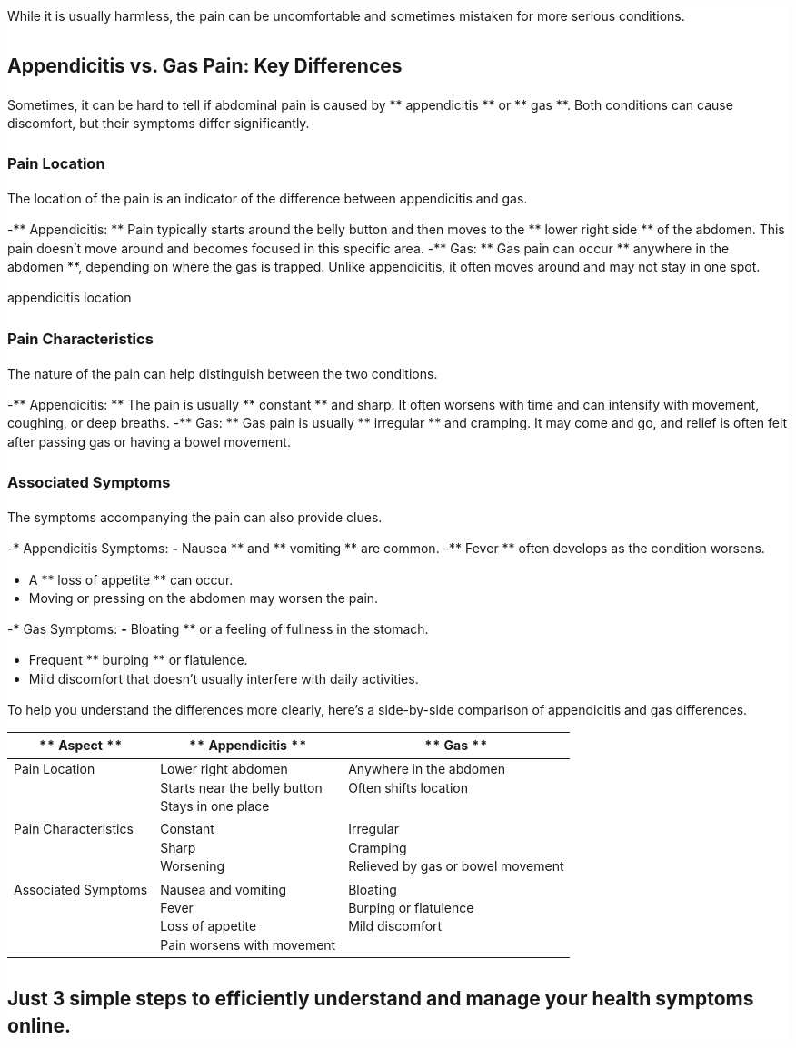 While it is usually harmless, the pain can be uncomfortable and sometimes mistaken for more serious conditions.

## Appendicitis vs. Gas Pain: Key Differences

Sometimes, it can be hard to tell if abdominal pain is caused by ** appendicitis ** or ** gas **. Both conditions can cause discomfort, but their symptoms differ significantly.

### Pain Location

The location of the pain is an indicator of the difference between appendicitis and gas.

-** Appendicitis: ** Pain typically starts around the belly button and then moves to the ** lower right side ** of the abdomen. This pain doesn’t move around and becomes focused in this specific area.
-** Gas: ** Gas pain can occur ** anywhere in the abdomen **, depending on where the gas is trapped. Unlike appendicitis, it often moves around and may not stay in one spot.

appendicitis location
### Pain Characteristics

The nature of the pain can help distinguish between the two conditions.

-** Appendicitis: ** The pain is usually ** constant ** and sharp. It often worsens with time and can intensify with movement, coughing, or deep breaths.
-** Gas: ** Gas pain is usually ** irregular ** and cramping. It may come and go, and relief is often felt after passing gas or having a bowel movement.

### Associated Symptoms

The symptoms accompanying the pain can also provide clues.

-* Appendicitis Symptoms: **-** Nausea ** and ** vomiting ** are common.
-** Fever ** often develops as the condition worsens.
- A ** loss of appetite ** can occur.
- Moving or pressing on the abdomen may worsen the pain.

-* Gas Symptoms: **-** Bloating ** or a feeling of fullness in the stomach.
- Frequent ** burping ** or flatulence.
- Mild discomfort that doesn’t usually interfere with daily activities.

To help you understand the differences more clearly, here’s a side-by-side comparison of appendicitis and gas differences.

|** Aspect **|** Appendicitis **|** Gas **|
| --- | --- | --- |
| Pain Location | Lower right abdomen<br> Starts near the belly button<br> Stays in one place | Anywhere in the abdomen<br> Often shifts location |
| Pain Characteristics | Constant<br> Sharp<br> Worsening | Irregular<br> Cramping <br> Relieved by gas or bowel movement |
| Associated Symptoms | Nausea and vomiting<br> Fever<br> Loss of appetite<br> Pain worsens with movement | Bloating<br> Burping or flatulence<br> Mild discomfort |

## Just 3 simple steps to efficiently understand and manage your health symptoms online.
